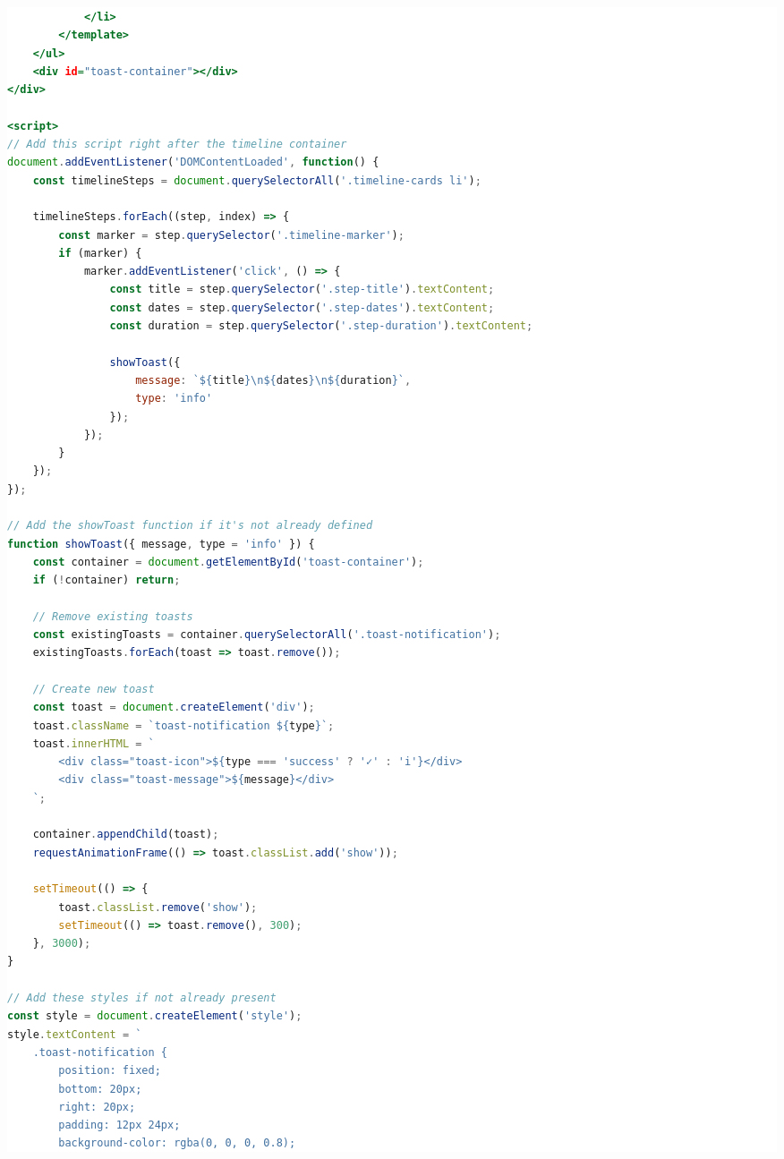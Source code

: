 ```html:index.html
            </li>
        </template>
    </ul>
    <div id="toast-container"></div>
</div>

<script>
// Add this script right after the timeline container
document.addEventListener('DOMContentLoaded', function() {
    const timelineSteps = document.querySelectorAll('.timeline-cards li');
    
    timelineSteps.forEach((step, index) => {
        const marker = step.querySelector('.timeline-marker');
        if (marker) {
            marker.addEventListener('click', () => {
                const title = step.querySelector('.step-title').textContent;
                const dates = step.querySelector('.step-dates').textContent;
                const duration = step.querySelector('.step-duration').textContent;
                
                showToast({
                    message: `${title}\n${dates}\n${duration}`,
                    type: 'info'
                });
            });
        }
    });
});

// Add the showToast function if it's not already defined
function showToast({ message, type = 'info' }) {
    const container = document.getElementById('toast-container');
    if (!container) return;

    // Remove existing toasts
    const existingToasts = container.querySelectorAll('.toast-notification');
    existingToasts.forEach(toast => toast.remove());

    // Create new toast
    const toast = document.createElement('div');
    toast.className = `toast-notification ${type}`;
    toast.innerHTML = `
        <div class="toast-icon">${type === 'success' ? '✓' : 'i'}</div>
        <div class="toast-message">${message}</div>
    `;

    container.appendChild(toast);
    requestAnimationFrame(() => toast.classList.add('show'));

    setTimeout(() => {
        toast.classList.remove('show');
        setTimeout(() => toast.remove(), 300);
    }, 3000);
}

// Add these styles if not already present
const style = document.createElement('style');
style.textContent = `
    .toast-notification {
        position: fixed;
        bottom: 20px;
        right: 20px;
        padding: 12px 24px;
        background-color: rgba(0, 0, 0, 0.8);
```